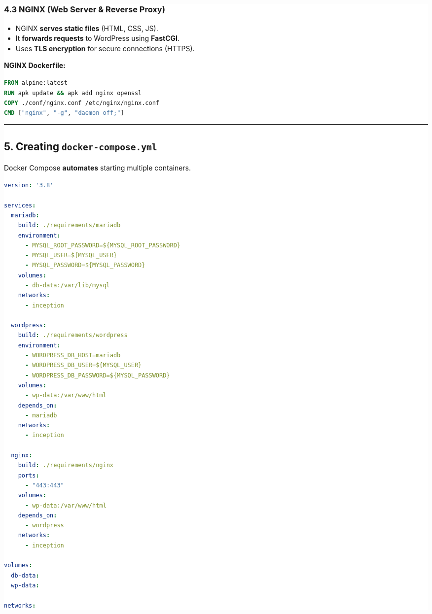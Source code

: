 
### **4.3 NGINX (Web Server & Reverse Proxy)**

- NGINX **serves static files** (HTML, CSS, JS).  
- It **forwards requests** to WordPress using **FastCGI**.  
- Uses **TLS encryption** for secure connections (HTTPS).  

**NGINX Dockerfile:**

```dockerfile
FROM alpine:latest
RUN apk update && apk add nginx openssl
COPY ./conf/nginx.conf /etc/nginx/nginx.conf
CMD ["nginx", "-g", "daemon off;"]
```

---

## **5. Creating `docker-compose.yml`**

Docker Compose **automates** starting multiple containers.

```yaml
version: '3.8'

services:
  mariadb:
    build: ./requirements/mariadb
    environment:
      - MYSQL_ROOT_PASSWORD=${MYSQL_ROOT_PASSWORD}
      - MYSQL_USER=${MYSQL_USER}
      - MYSQL_PASSWORD=${MYSQL_PASSWORD}
    volumes:
      - db-data:/var/lib/mysql
    networks:
      - inception

  wordpress:
    build: ./requirements/wordpress
    environment:
      - WORDPRESS_DB_HOST=mariadb
      - WORDPRESS_DB_USER=${MYSQL_USER}
      - WORDPRESS_DB_PASSWORD=${MYSQL_PASSWORD}
    volumes:
      - wp-data:/var/www/html
    depends_on:
      - mariadb
    networks:
      - inception

  nginx:
    build: ./requirements/nginx
    ports:
      - "443:443"
    volumes:
      - wp-data:/var/www/html
    depends_on:
      - wordpress
    networks:
      - inception

volumes:
  db-data:
  wp-data:

networks:
```